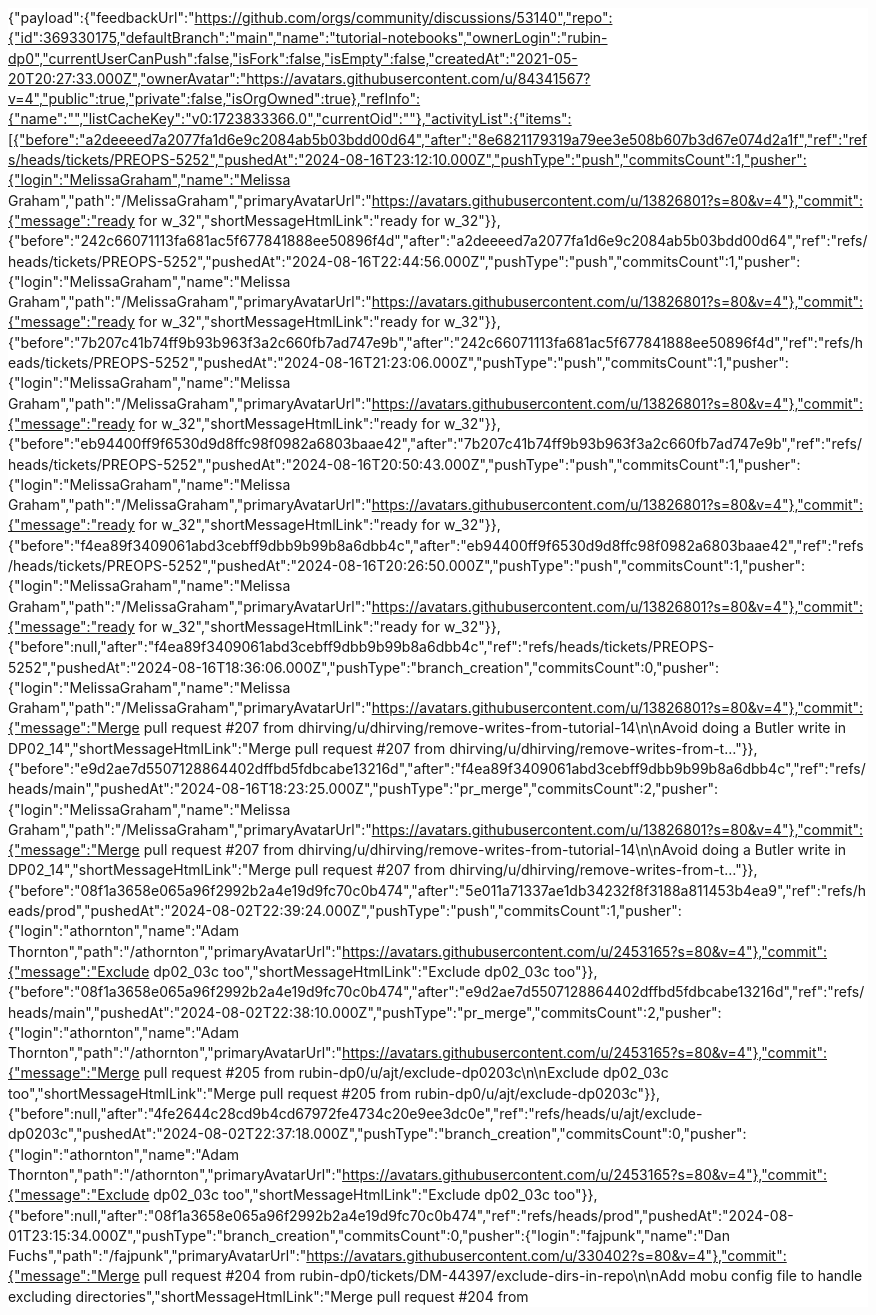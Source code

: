 {"payload":{"feedbackUrl":"https://github.com/orgs/community/discussions/53140","repo":{"id":369330175,"defaultBranch":"main","name":"tutorial-notebooks","ownerLogin":"rubin-dp0","currentUserCanPush":false,"isFork":false,"isEmpty":false,"createdAt":"2021-05-20T20:27:33.000Z","ownerAvatar":"https://avatars.githubusercontent.com/u/84341567?v=4","public":true,"private":false,"isOrgOwned":true},"refInfo":{"name":"","listCacheKey":"v0:1723833366.0","currentOid":""},"activityList":{"items":[{"before":"a2deeeed7a2077fa1d6e9c2084ab5b03bdd00d64","after":"8e6821179319a79ee3e508b607b3d67e074d2a1f","ref":"refs/heads/tickets/PREOPS-5252","pushedAt":"2024-08-16T23:12:10.000Z","pushType":"push","commitsCount":1,"pusher":{"login":"MelissaGraham","name":"Melissa Graham","path":"/MelissaGraham","primaryAvatarUrl":"https://avatars.githubusercontent.com/u/13826801?s=80&v=4"},"commit":{"message":"ready for w_32","shortMessageHtmlLink":"ready for w_32"}},{"before":"242c66071113fa681ac5f677841888ee50896f4d","after":"a2deeeed7a2077fa1d6e9c2084ab5b03bdd00d64","ref":"refs/heads/tickets/PREOPS-5252","pushedAt":"2024-08-16T22:44:56.000Z","pushType":"push","commitsCount":1,"pusher":{"login":"MelissaGraham","name":"Melissa Graham","path":"/MelissaGraham","primaryAvatarUrl":"https://avatars.githubusercontent.com/u/13826801?s=80&v=4"},"commit":{"message":"ready for w_32","shortMessageHtmlLink":"ready for w_32"}},{"before":"7b207c41b74ff9b93b963f3a2c660fb7ad747e9b","after":"242c66071113fa681ac5f677841888ee50896f4d","ref":"refs/heads/tickets/PREOPS-5252","pushedAt":"2024-08-16T21:23:06.000Z","pushType":"push","commitsCount":1,"pusher":{"login":"MelissaGraham","name":"Melissa Graham","path":"/MelissaGraham","primaryAvatarUrl":"https://avatars.githubusercontent.com/u/13826801?s=80&v=4"},"commit":{"message":"ready for w_32","shortMessageHtmlLink":"ready for w_32"}},{"before":"eb94400ff9f6530d9d8ffc98f0982a6803baae42","after":"7b207c41b74ff9b93b963f3a2c660fb7ad747e9b","ref":"refs/heads/tickets/PREOPS-5252","pushedAt":"2024-08-16T20:50:43.000Z","pushType":"push","commitsCount":1,"pusher":{"login":"MelissaGraham","name":"Melissa Graham","path":"/MelissaGraham","primaryAvatarUrl":"https://avatars.githubusercontent.com/u/13826801?s=80&v=4"},"commit":{"message":"ready for w_32","shortMessageHtmlLink":"ready for w_32"}},{"before":"f4ea89f3409061abd3cebff9dbb9b99b8a6dbb4c","after":"eb94400ff9f6530d9d8ffc98f0982a6803baae42","ref":"refs/heads/tickets/PREOPS-5252","pushedAt":"2024-08-16T20:26:50.000Z","pushType":"push","commitsCount":1,"pusher":{"login":"MelissaGraham","name":"Melissa Graham","path":"/MelissaGraham","primaryAvatarUrl":"https://avatars.githubusercontent.com/u/13826801?s=80&v=4"},"commit":{"message":"ready for w_32","shortMessageHtmlLink":"ready for w_32"}},{"before":null,"after":"f4ea89f3409061abd3cebff9dbb9b99b8a6dbb4c","ref":"refs/heads/tickets/PREOPS-5252","pushedAt":"2024-08-16T18:36:06.000Z","pushType":"branch_creation","commitsCount":0,"pusher":{"login":"MelissaGraham","name":"Melissa Graham","path":"/MelissaGraham","primaryAvatarUrl":"https://avatars.githubusercontent.com/u/13826801?s=80&v=4"},"commit":{"message":"Merge pull request #207 from dhirving/u/dhirving/remove-writes-from-tutorial-14\n\nAvoid doing a Butler write in DP02_14","shortMessageHtmlLink":"Merge pull request #207 from dhirving/u/dhirving/remove-writes-from-t…"}},{"before":"e9d2ae7d5507128864402dffbd5fdbcabe13216d","after":"f4ea89f3409061abd3cebff9dbb9b99b8a6dbb4c","ref":"refs/heads/main","pushedAt":"2024-08-16T18:23:25.000Z","pushType":"pr_merge","commitsCount":2,"pusher":{"login":"MelissaGraham","name":"Melissa Graham","path":"/MelissaGraham","primaryAvatarUrl":"https://avatars.githubusercontent.com/u/13826801?s=80&v=4"},"commit":{"message":"Merge pull request #207 from dhirving/u/dhirving/remove-writes-from-tutorial-14\n\nAvoid doing a Butler write in DP02_14","shortMessageHtmlLink":"Merge pull request #207 from dhirving/u/dhirving/remove-writes-from-t…"}},{"before":"08f1a3658e065a96f2992b2a4e19d9fc70c0b474","after":"5e011a71337ae1db34232f8f3188a811453b4ea9","ref":"refs/heads/prod","pushedAt":"2024-08-02T22:39:24.000Z","pushType":"push","commitsCount":1,"pusher":{"login":"athornton","name":"Adam Thornton","path":"/athornton","primaryAvatarUrl":"https://avatars.githubusercontent.com/u/2453165?s=80&v=4"},"commit":{"message":"Exclude dp02_03c too","shortMessageHtmlLink":"Exclude dp02_03c too"}},{"before":"08f1a3658e065a96f2992b2a4e19d9fc70c0b474","after":"e9d2ae7d5507128864402dffbd5fdbcabe13216d","ref":"refs/heads/main","pushedAt":"2024-08-02T22:38:10.000Z","pushType":"pr_merge","commitsCount":2,"pusher":{"login":"athornton","name":"Adam Thornton","path":"/athornton","primaryAvatarUrl":"https://avatars.githubusercontent.com/u/2453165?s=80&v=4"},"commit":{"message":"Merge pull request #205 from rubin-dp0/u/ajt/exclude-dp0203c\n\nExclude dp02_03c too","shortMessageHtmlLink":"Merge pull request #205 from rubin-dp0/u/ajt/exclude-dp0203c"}},{"before":null,"after":"4fe2644c28cd9b4cd67972fe4734c20e9ee3dc0e","ref":"refs/heads/u/ajt/exclude-dp0203c","pushedAt":"2024-08-02T22:37:18.000Z","pushType":"branch_creation","commitsCount":0,"pusher":{"login":"athornton","name":"Adam Thornton","path":"/athornton","primaryAvatarUrl":"https://avatars.githubusercontent.com/u/2453165?s=80&v=4"},"commit":{"message":"Exclude dp02_03c too","shortMessageHtmlLink":"Exclude dp02_03c too"}},{"before":null,"after":"08f1a3658e065a96f2992b2a4e19d9fc70c0b474","ref":"refs/heads/prod","pushedAt":"2024-08-01T23:15:34.000Z","pushType":"branch_creation","commitsCount":0,"pusher":{"login":"fajpunk","name":"Dan Fuchs","path":"/fajpunk","primaryAvatarUrl":"https://avatars.githubusercontent.com/u/330402?s=80&v=4"},"commit":{"message":"Merge pull request #204 from rubin-dp0/tickets/DM-44397/exclude-dirs-in-repo\n\nAdd mobu config file to handle excluding directories","shortMessageHtmlLink":"Merge pull request #204 from